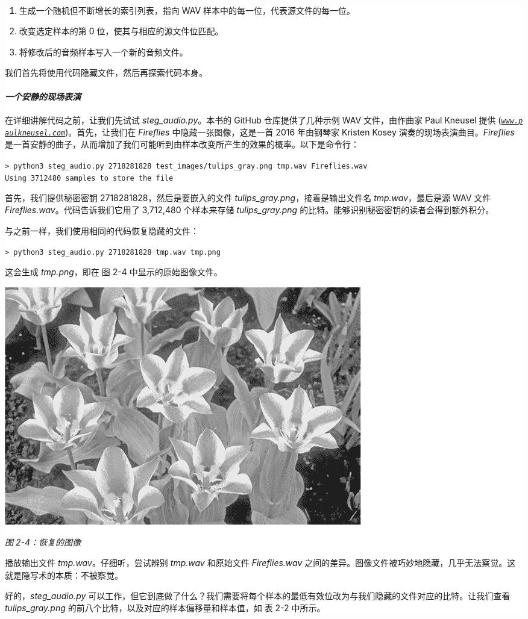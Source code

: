1.  生成一个随机但不断增长的索引列表，指向 WAV 样本中的每一位，代表源文件的每一位。

1.  改变选定样本的第 0 位，使其与相应的源文件位匹配。

1.  将修改后的音频样本写入一个新的音频文件。

我们首先将使用代码隐藏文件，然后再探索代码本身。

#### ***一个安静的现场表演***

在详细讲解代码之前，让我们先试试 *steg_audio.py*。本书的 GitHub 仓库提供了几种示例 WAV 文件，由作曲家 Paul Kneusel 提供 (*[`www.paulkneusel.com`](https://www.paulkneusel.com)*)。首先，让我们在 *Fireflies* 中隐藏一张图像，这是一首 2016 年由钢琴家 Kristen Kosey 演奏的现场表演曲目。*Fireflies* 是一首安静的曲子，从而增加了我们可能听到由样本改变所产生的效果的概率。以下是命令行：

```
> python3 steg_audio.py 2718281828 test_images/tulips_gray.png tmp.wav Fireflies.wav
Using 3712480 samples to store the file
```

首先，我们提供秘密密钥 2718281828，然后是要嵌入的文件 *tulips_gray.png*，接着是输出文件名 *tmp.wav*，最后是源 WAV 文件 *Fireflies.wav*。代码告诉我们它用了 3,712,480 个样本来存储 *tulips_gray.png* 的比特。能够识别秘密密钥的读者会得到额外积分。

与之前一样，我们使用相同的代码恢复隐藏的文件：

```
> python3 steg_audio.py 2718281828 tmp.wav tmp.png
```

这会生成 *tmp.png*，即在 图 2-4 中显示的原始图像文件。

![图片](img/02fig04.jpg)

*图 2-4：恢复的图像*

播放输出文件 *tmp.wav*。仔细听，尝试辨别 *tmp.wav* 和原始文件 *Fireflies.wav* 之间的差异。图像文件被巧妙地隐藏，几乎无法察觉。这就是隐写术的本质：不被察觉。

好的，*steg_audio.py* 可以工作，但它到底做了什么？我们需要将每个样本的最低有效位改为与我们隐藏的文件对应的比特。让我们查看 *tulips_gray.png* 的前八个比特，以及对应的样本偏移量和样本值，如 表 2-2 中所示。

